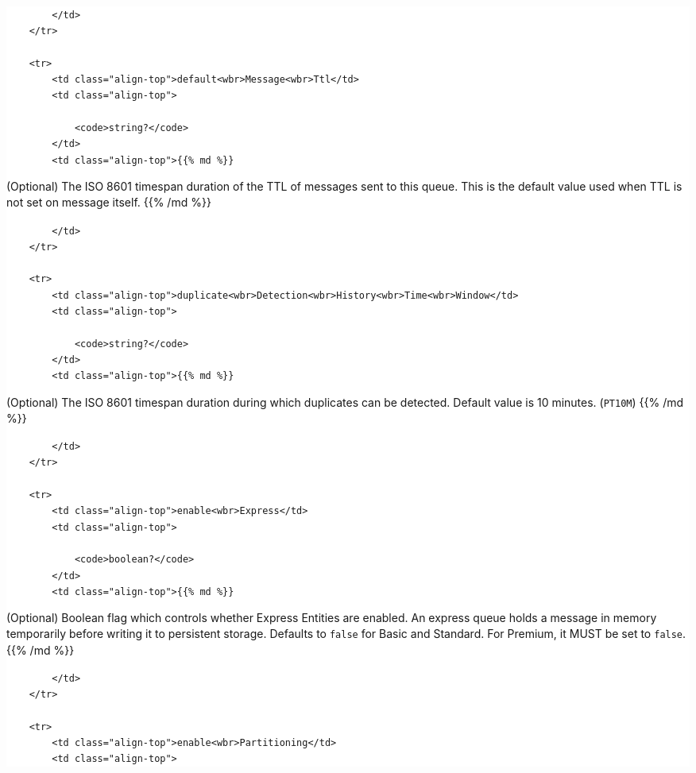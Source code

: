             
            </td>
        </tr>
    
        <tr>
            <td class="align-top">default<wbr>Message<wbr>Ttl</td>
            <td class="align-top">
                
                <code>string?</code>
            </td>
            <td class="align-top">{{% md %}} 
 (Optional)
The ISO 8601 timespan duration of the TTL of messages sent to this
queue. This is the default value used when TTL is not set on message itself.
 {{% /md %}}

            
            </td>
        </tr>
    
        <tr>
            <td class="align-top">duplicate<wbr>Detection<wbr>History<wbr>Time<wbr>Window</td>
            <td class="align-top">
                
                <code>string?</code>
            </td>
            <td class="align-top">{{% md %}} 
 (Optional)
The ISO 8601 timespan duration during which
duplicates can be detected. Default value is 10 minutes. (`PT10M`)
 {{% /md %}}

            
            </td>
        </tr>
    
        <tr>
            <td class="align-top">enable<wbr>Express</td>
            <td class="align-top">
                
                <code>boolean?</code>
            </td>
            <td class="align-top">{{% md %}} 
 (Optional)
Boolean flag which controls whether Express Entities
are enabled. An express queue holds a message in memory temporarily before writing
it to persistent storage. Defaults to `false` for Basic and Standard. For Premium, it MUST
be set to `false`.
 {{% /md %}}

            
            </td>
        </tr>
    
        <tr>
            <td class="align-top">enable<wbr>Partitioning</td>
            <td class="align-top">
                